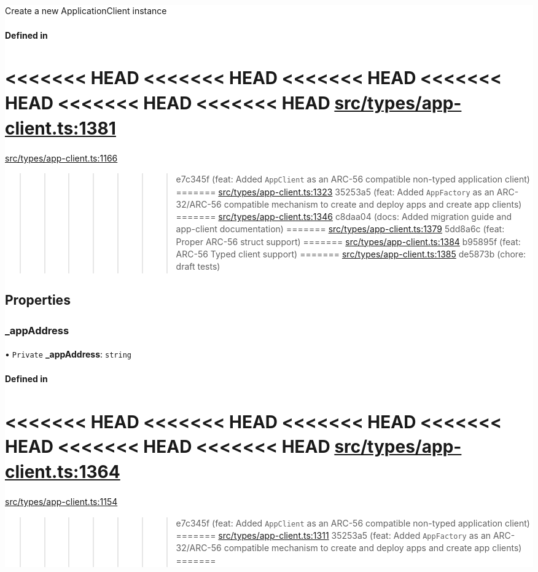Create a new ApplicationClient instance

#### Defined in

<<<<<<< HEAD
<<<<<<< HEAD
<<<<<<< HEAD
<<<<<<< HEAD
<<<<<<< HEAD
<<<<<<< HEAD
[src/types/app-client.ts:1381](https://github.com/algorandfoundation/algokit-utils-ts/blob/main/src/types/app-client.ts#L1381)
=======
[src/types/app-client.ts:1166](https://github.com/algorandfoundation/algokit-utils-ts/blob/main/src/types/app-client.ts#L1166)
>>>>>>> e7c345f (feat: Added `AppClient` as an ARC-56 compatible non-typed application client)
=======
[src/types/app-client.ts:1323](https://github.com/algorandfoundation/algokit-utils-ts/blob/main/src/types/app-client.ts#L1323)
>>>>>>> 35253a5 (feat: Added `AppFactory` as an ARC-32/ARC-56 compatible mechanism to create and deploy apps and create app clients)
=======
[src/types/app-client.ts:1346](https://github.com/algorandfoundation/algokit-utils-ts/blob/main/src/types/app-client.ts#L1346)
>>>>>>> c8daa04 (docs: Added migration guide and app-client documentation)
=======
[src/types/app-client.ts:1379](https://github.com/algorandfoundation/algokit-utils-ts/blob/main/src/types/app-client.ts#L1379)
>>>>>>> 5dd8a6c (feat: Proper ARC-56 struct support)
=======
[src/types/app-client.ts:1384](https://github.com/algorandfoundation/algokit-utils-ts/blob/main/src/types/app-client.ts#L1384)
>>>>>>> b95895f (feat: ARC-56 Typed client support)
=======
[src/types/app-client.ts:1385](https://github.com/algorandfoundation/algokit-utils-ts/blob/main/src/types/app-client.ts#L1385)
>>>>>>> de5873b (chore: draft tests)

## Properties

### \_appAddress

• `Private` **\_appAddress**: `string`

#### Defined in

<<<<<<< HEAD
<<<<<<< HEAD
<<<<<<< HEAD
<<<<<<< HEAD
<<<<<<< HEAD
<<<<<<< HEAD
[src/types/app-client.ts:1364](https://github.com/algorandfoundation/algokit-utils-ts/blob/main/src/types/app-client.ts#L1364)
=======
[src/types/app-client.ts:1154](https://github.com/algorandfoundation/algokit-utils-ts/blob/main/src/types/app-client.ts#L1154)
>>>>>>> e7c345f (feat: Added `AppClient` as an ARC-56 compatible non-typed application client)
=======
[src/types/app-client.ts:1311](https://github.com/algorandfoundation/algokit-utils-ts/blob/main/src/types/app-client.ts#L1311)
>>>>>>> 35253a5 (feat: Added `AppFactory` as an ARC-32/ARC-56 compatible mechanism to create and deploy apps and create app clients)
=======